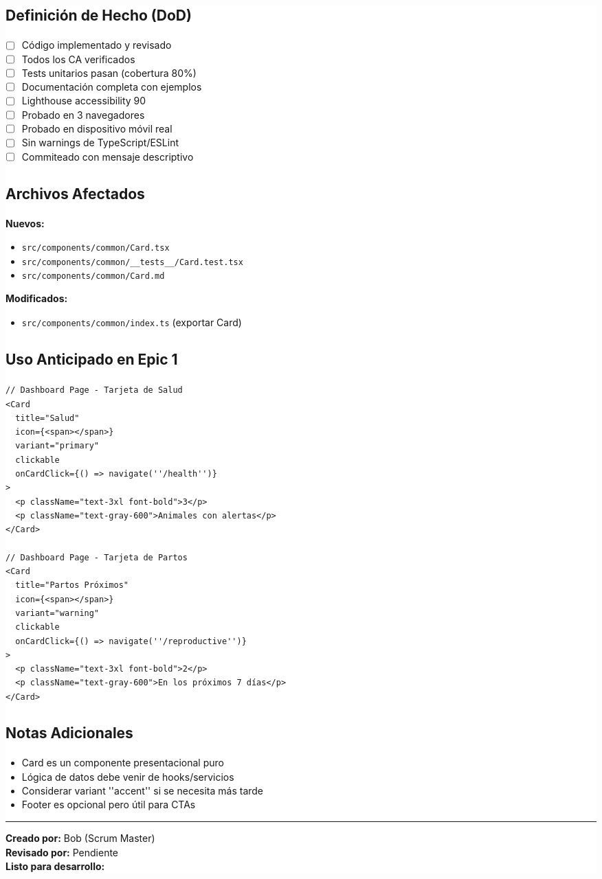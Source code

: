 ## Definición de Hecho (DoD)

- [ ] Código implementado y revisado
- [ ] Todos los CA verificados
- [ ] Tests unitarios pasan (cobertura  80%)
- [ ] Documentación completa con ejemplos
- [ ] Lighthouse accessibility  90
- [ ] Probado en 3 navegadores
- [ ] Probado en dispositivo móvil real
- [ ] Sin warnings de TypeScript/ESLint
- [ ] Commiteado con mensaje descriptivo

## Archivos Afectados

**Nuevos:**
- `src/components/common/Card.tsx`
- `src/components/common/__tests__/Card.test.tsx`
- `src/components/common/Card.md`

**Modificados:**
- `src/components/common/index.ts` (exportar Card)

## Uso Anticipado en Epic 1

```tsx
// Dashboard Page - Tarjeta de Salud
<Card 
  title="Salud" 
  icon={<span></span>}
  variant="primary"
  clickable
  onCardClick={() => navigate(''/health'')}
>
  <p className="text-3xl font-bold">3</p>
  <p className="text-gray-600">Animales con alertas</p>
</Card>

// Dashboard Page - Tarjeta de Partos
<Card 
  title="Partos Próximos" 
  icon={<span></span>}
  variant="warning"
  clickable
  onCardClick={() => navigate(''/reproductive'')}
>
  <p className="text-3xl font-bold">2</p>
  <p className="text-gray-600">En los próximos 7 días</p>
</Card>
```

## Notas Adicionales

- Card es un componente presentacional puro
- Lógica de datos debe venir de hooks/servicios
- Considerar variant ''accent'' si se necesita más tarde
- Footer es opcional pero útil para CTAs

---

**Creado por:** Bob (Scrum Master)  
**Revisado por:** Pendiente  
**Listo para desarrollo:** 
